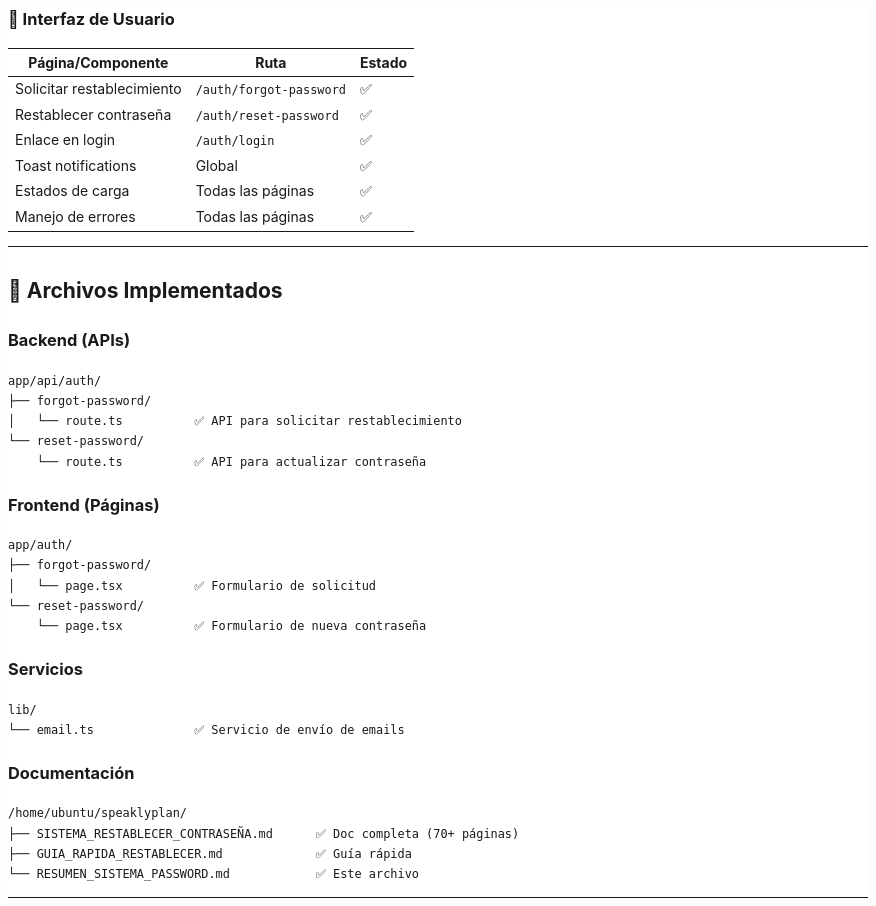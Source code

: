 ### 🎨 Interfaz de Usuario

| Página/Componente | Ruta | Estado |
|-------------------|------|--------|
| Solicitar restablecimiento | `/auth/forgot-password` | ✅ |
| Restablecer contraseña | `/auth/reset-password` | ✅ |
| Enlace en login | `/auth/login` | ✅ |
| Toast notifications | Global | ✅ |
| Estados de carga | Todas las páginas | ✅ |
| Manejo de errores | Todas las páginas | ✅ |

---

## 📁 Archivos Implementados

### Backend (APIs)

```
app/api/auth/
├── forgot-password/
│   └── route.ts          ✅ API para solicitar restablecimiento
└── reset-password/
    └── route.ts          ✅ API para actualizar contraseña
```

### Frontend (Páginas)

```
app/auth/
├── forgot-password/
│   └── page.tsx          ✅ Formulario de solicitud
└── reset-password/
    └── page.tsx          ✅ Formulario de nueva contraseña
```

### Servicios

```
lib/
└── email.ts              ✅ Servicio de envío de emails
```

### Documentación

```
/home/ubuntu/speaklyplan/
├── SISTEMA_RESTABLECER_CONTRASEÑA.md      ✅ Doc completa (70+ páginas)
├── GUIA_RAPIDA_RESTABLECER.md             ✅ Guía rápida
└── RESUMEN_SISTEMA_PASSWORD.md            ✅ Este archivo
```

---